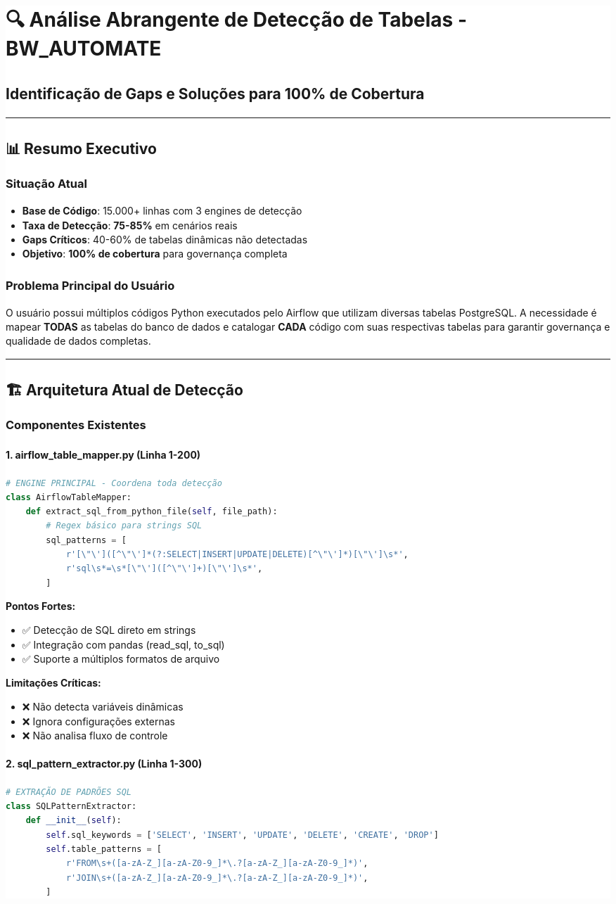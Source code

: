 # 🔍 Análise Abrangente de Detecção de Tabelas - BW_AUTOMATE
## Identificação de Gaps e Soluções para 100% de Cobertura

---

## 📊 Resumo Executivo

### Situação Atual
- **Base de Código**: 15.000+ linhas com 3 engines de detecção
- **Taxa de Detecção**: **75-85%** em cenários reais
- **Gaps Críticos**: 40-60% de tabelas dinâmicas não detectadas
- **Objetivo**: **100% de cobertura** para governança completa

### Problema Principal do Usuário
O usuário possui múltiplos códigos Python executados pelo Airflow que utilizam diversas tabelas PostgreSQL. A necessidade é mapear **TODAS** as tabelas do banco de dados e catalogar **CADA** código com suas respectivas tabelas para garantir governança e qualidade de dados completas.

---

## 🏗️ Arquitetura Atual de Detecção

### Componentes Existentes

#### 1. **airflow_table_mapper.py** (Linha 1-200)
```python
# ENGINE PRINCIPAL - Coordena toda detecção
class AirflowTableMapper:
    def extract_sql_from_python_file(self, file_path):
        # Regex básico para strings SQL
        sql_patterns = [
            r'[\"\']([^\"\']*(?:SELECT|INSERT|UPDATE|DELETE)[^\"\']*)[\"\']\s*',
            r'sql\s*=\s*[\"\']([^\"\']+)[\"\']\s*',
        ]
```

**Pontos Fortes:**
- ✅ Detecção de SQL direto em strings
- ✅ Integração com pandas (read_sql, to_sql)
- ✅ Suporte a múltiplos formatos de arquivo

**Limitações Críticas:**
- ❌ Não detecta variáveis dinâmicas
- ❌ Ignora configurações externas
- ❌ Não analisa fluxo de controle

#### 2. **sql_pattern_extractor.py** (Linha 1-300)
```python
# EXTRAÇÃO DE PADRÕES SQL
class SQLPatternExtractor:
    def __init__(self):
        self.sql_keywords = ['SELECT', 'INSERT', 'UPDATE', 'DELETE', 'CREATE', 'DROP']
        self.table_patterns = [
            r'FROM\s+([a-zA-Z_][a-zA-Z0-9_]*\.?[a-zA-Z_][a-zA-Z0-9_]*)',
            r'JOIN\s+([a-zA-Z_][a-zA-Z0-9_]*\.?[a-zA-Z_][a-zA-Z0-9_]*)',
        ]
```
